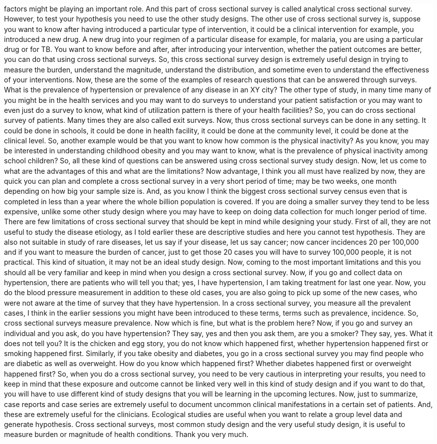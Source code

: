 factors might be playing an important role.  And this part of cross sectional survey is called analytical cross sectional survey.  However, to test your hypothesis you need to use the other study designs.  The other use of cross sectional survey is, suppose you want to know after having introduced  a particular type of intervention, it could be a clinical intervention for example, you  introduced a new drug.  A new drug into your regimen of a particular disease for example, for malaria, you are  using a particular drug or for TB.  You want to know before and after, after introducing your intervention, whether the patient outcomes  are better, you can do that using cross sectional surveys.  So, this cross sectional survey design is extremely useful design in trying to measure  the burden, understand the magnitude, understand the distribution, and sometime even to understand  the effectiveness of your interventions.  Now, these are the some of the examples of research questions that can be answered through  surveys.  What is the prevalence of hypertension or prevalence of any disease in an XY city?  The other type of study, in many time many of you might be in the health services and  you may want to do surveys to understand your patient satisfaction or you may want to even  just do a survey to know, what kind of utilization pattern is there of your health facilities?  So, you can do cross sectional survey of patients.  Many times they are also called exit surveys.  Now, thus cross sectional surveys can be done in any setting.  It could be done in schools, it could be done in health facility, it could be done at the  community level, it could be done at the clinical level.  So, another example would be that you want to know how common is the physical inactivity?  As you know, you may be interested in understanding childhood obesity and you may want to know,  what is the prevalence of physical inactivity among school children?  So, all these kind of questions can be answered using cross sectional survey study design.  Now, let us come to what are the advantages of this and what are the limitations?  Now advantage, I think you all must have realized by now, they are quick you can plan and complete  a cross sectional survey in a very short period of time; may be two weeks, one month depending  on how big your sample size is.  And, as you know I think the biggest cross sectional survey census even that is completed  in less than a year where the whole billion population is covered.  If you are doing a smaller survey they tend to be less expensive, unlike some other study  design where you may have to keep on doing data collection for much longer period of time.  There are few limitations of cross sectional survey that should be kept in mind while designing  your study.  First of all, they are not useful to study the disease etiology, as I told earlier these  are descriptive studies and here you cannot test hypothesis.  They are also not suitable in study of rare diseases, let us say if your disease, let  us say cancer; now cancer incidences 20 per 100,000 and if you want to measure the burden  of cancer, just to get those 20 cases you will have to survey 100,000 people, it is  not practical.  This kind of situation, it may not be an ideal study design.  Now, coming to the most important limitations and this you should all be very familiar and  keep in mind when you design a cross sectional survey.  Now, if you go and collect data on hypertension, there are patients who will tell you that;  yes, I have hypertension, I am taking treatment for last one year.  Now, you do the blood pressure measurement in addition to these old cases, you are also  going to pick up some of the new cases, who were not aware at the time of survey that  they have hypertension.  In a cross sectional survey, you measure all the prevalent cases, I think in the earlier  sessions you might have been introduced to these terms, terms such as prevalence, incidence.  So, cross sectional surveys measure prevalence.  Now which is fine, but what is the problem here?  Now, if you go and survey an individual and you ask, do you have hypertension?  They say, yes and then you ask them, are you a smoker?  They say, yes.  What it does not tell you?  It is the chicken and egg story, you do not know which happened first, whether hypertension  happened first or smoking happened first.  Similarly, if you take obesity and diabetes, you go in a cross sectional survey you may  find people who are diabetic as well as overweight.  How do you know which happened first?  Whether diabetes happened first or overweight happened first?  So, when you do a cross sectional survey, you need to be very cautious in interpreting  your results, you need to keep in mind that these exposure and outcome cannot be linked  very well in this kind of study design and if you want to do that, you will have to use  different kind of study designs that you will be learning in the upcoming lectures.  Now, just to summarize, case reports and case series are extremely useful to document uncommon  clinical manifestations in a certain set of patients.  And, these are extremely useful for the clinicians.  Ecological studies are useful when you want to relate a group level data and generate  hypothesis.  Cross sectional surveys, most common study design and the very useful study design, it  is useful to measure burden or magnitude of health conditions.  Thank you very much.       
